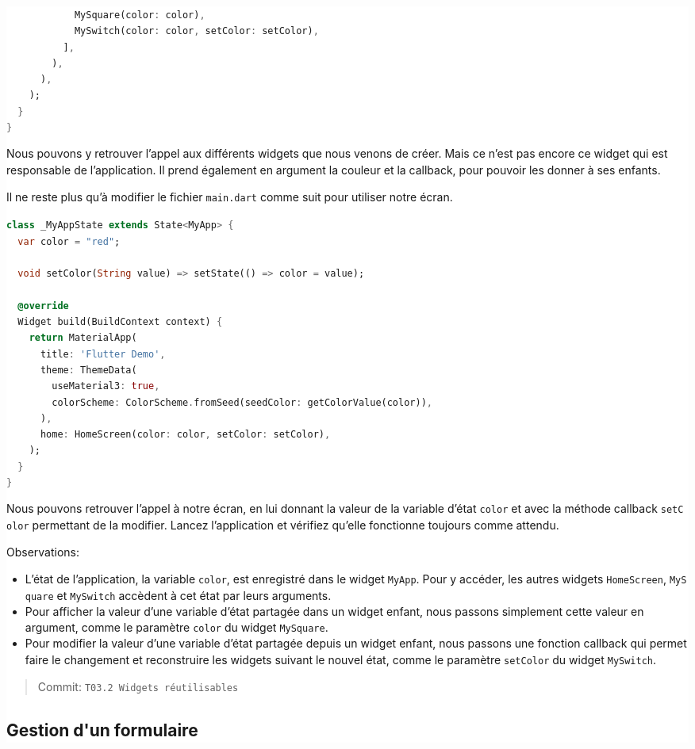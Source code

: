 ```dart
            MySquare(color: color),
            MySwitch(color: color, setColor: setColor),
          ],
        ),
      ),
    );
  }
}
```

Nous pouvons y retrouver l’appel aux différents widgets que nous venons de créer. Mais ce n’est pas encore ce widget qui est responsable de l’application. Il prend également en argument la couleur et la callback, pour pouvoir les donner à ses enfants.

Il ne reste plus qu’à modifier le fichier `main.dart` comme suit pour utiliser notre écran. 

```dart
class _MyAppState extends State<MyApp> {
  var color = "red";

  void setColor(String value) => setState(() => color = value);

  @override
  Widget build(BuildContext context) {
    return MaterialApp(
      title: 'Flutter Demo',
      theme: ThemeData(
        useMaterial3: true,
        colorScheme: ColorScheme.fromSeed(seedColor: getColorValue(color)),
      ),
      home: HomeScreen(color: color, setColor: setColor),
    );
  }
}
```

Nous pouvons retrouver l’appel à notre écran, en lui donnant la valeur de la variable d’état `color` et avec la méthode callback `setColor` permettant de la modifier. Lancez l’application et vérifiez qu’elle fonctionne toujours comme attendu.

Observations:
-	L’état de l’application, la variable `color`, est enregistré dans le widget `MyApp`. Pour y accéder, les autres widgets `HomeScreen`, `MySquare` et `MySwitch` accèdent à cet état par leurs arguments.
-	Pour afficher la valeur d’une variable d’état partagée dans un widget enfant, nous passons simplement cette valeur en argument, comme le paramètre `color` du widget `MySquare`.
-	Pour modifier la valeur d’une variable d’état partagée depuis un widget enfant, nous passons une fonction callback qui permet faire le changement et reconstruire les widgets suivant le nouvel état, comme le paramètre `setColor` du widget `MySwitch`.

> Commit: `T03.2 Widgets réutilisables`

## Gestion d'un formulaire

